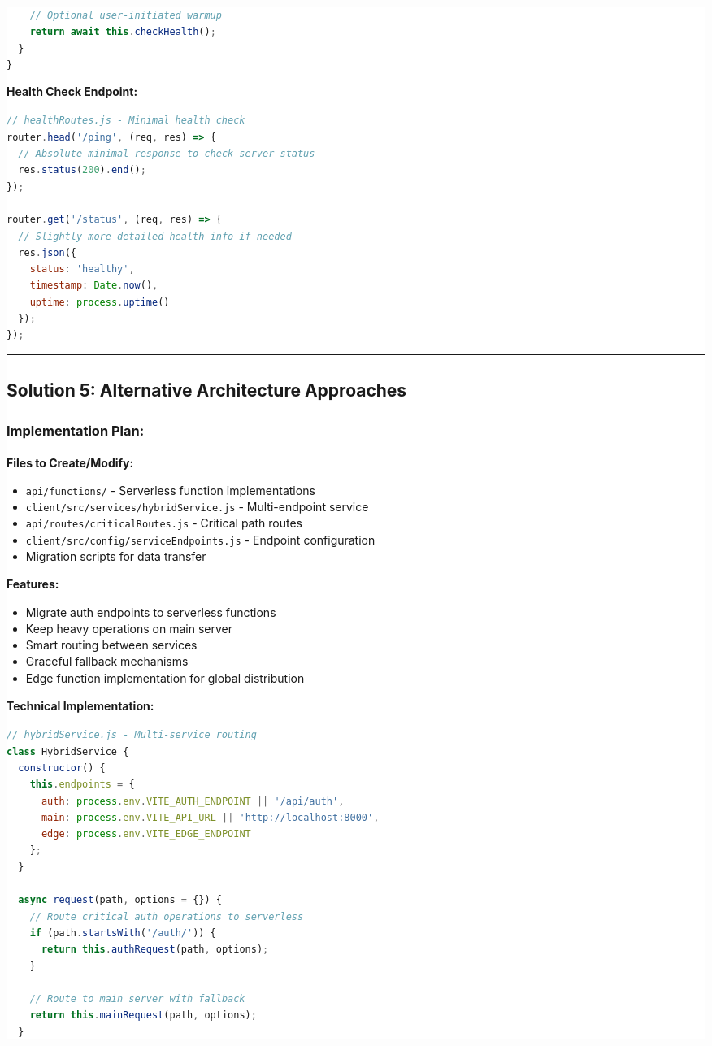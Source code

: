 ```javascript
    // Optional user-initiated warmup
    return await this.checkHealth();
  }
}
```

**Health Check Endpoint:**
```javascript
// healthRoutes.js - Minimal health check
router.head('/ping', (req, res) => {
  // Absolute minimal response to check server status
  res.status(200).end();
});

router.get('/status', (req, res) => {
  // Slightly more detailed health info if needed
  res.json({
    status: 'healthy',
    timestamp: Date.now(),
    uptime: process.uptime()
  });
});
```

---

## Solution 5: Alternative Architecture Approaches

### Implementation Plan:
**Files to Create/Modify:**
- `api/functions/` - Serverless function implementations
- `client/src/services/hybridService.js` - Multi-endpoint service
- `api/routes/criticalRoutes.js` - Critical path routes
- `client/src/config/serviceEndpoints.js` - Endpoint configuration
- Migration scripts for data transfer

**Features:**
- Migrate auth endpoints to serverless functions
- Keep heavy operations on main server
- Smart routing between services
- Graceful fallback mechanisms
- Edge function implementation for global distribution

**Technical Implementation:**
```javascript
// hybridService.js - Multi-service routing
class HybridService {
  constructor() {
    this.endpoints = {
      auth: process.env.VITE_AUTH_ENDPOINT || '/api/auth',
      main: process.env.VITE_API_URL || 'http://localhost:8000',
      edge: process.env.VITE_EDGE_ENDPOINT
    };
  }

  async request(path, options = {}) {
    // Route critical auth operations to serverless
    if (path.startsWith('/auth/')) {
      return this.authRequest(path, options);
    }
    
    // Route to main server with fallback
    return this.mainRequest(path, options);
  }
```